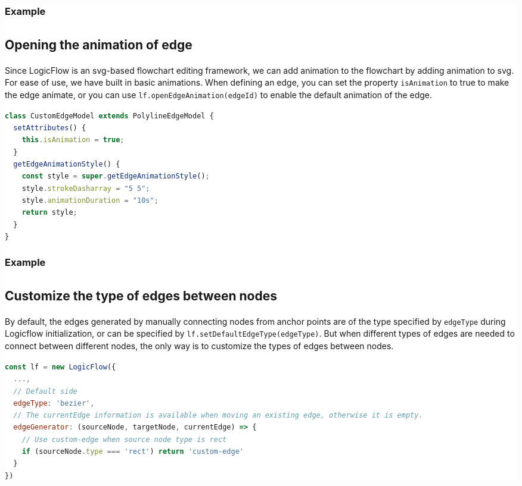 ### Example

<iframe src="https://codesandbox.io/embed/laughing-dream-x3v87?fontsize=14&hidenavigation=1&theme=dark&view=preview"
     style="width:100%; height:500px; border:0; border-radius: 4px; overflow:hidden;"
     title="logicflow-base25"
     allow="accelerometer; ambient-light-sensor; camera; encrypted-media; geolocation; gyroscope; hid; microphone; midi; payment; usb; vr; xr-spatial-tracking"
     sandbox="allow-forms allow-modals allow-popups allow-presentation allow-same-origin allow-scripts"
   ></iframe>

## Opening the animation of edge

Since LogicFlow is an svg-based flowchart editing framework, we can add animation to the flowchart by adding animation to svg. For ease of use, we have built in basic animations. When defining an edge, you can set the property `isAnimation` to true to make the edge animate, or you can use `lf.openEdgeAnimation(edgeId)` to enable the default animation of the edge.

```js
class CustomEdgeModel extends PolylineEdgeModel {
  setAttributes() {
    this.isAnimation = true;
  }
  getEdgeAnimationStyle() {
    const style = super.getEdgeAnimationStyle();
    style.strokeDasharray = "5 5";
    style.animationDuration = "10s";
    return style;
  }
}
```

### Example

<iframe src="https://codesandbox.io/embed/suspicious-tree-hw82v8?fontsize=14&hidenavigation=1&theme=dark&view=preview"
     style="width:100%; height:500px; border:0; border-radius: 4px; overflow:hidden;"
     title="logicflow026-edgeAnimation"
     allow="accelerometer; ambient-light-sensor; camera; encrypted-media; geolocation; gyroscope; hid; microphone; midi; payment; usb; vr; xr-spatial-tracking"
     sandbox="allow-forms allow-modals allow-popups allow-presentation allow-same-origin allow-scripts"
   ></iframe>

## Customize the type of edges between nodes

By default, the edges generated by manually connecting nodes from anchor points are of the type specified by `edgeType` during Logicflow initialization, or can be specified by `lf.setDefaultEdgeType(edgeType)`. But when different types of edges are needed to connect between different nodes, the only way is to customize the types of edges between nodes.

```js
const lf = new LogicFlow({
  ...,
  // Default side
  edgeType: 'bezier',
  // The currentEdge information is available when moving an existing edge, otherwise it is empty.
  edgeGenerator: (sourceNode, targetNode, currentEdge) => {
    // Use custom-edge when source node type is rect
    if (sourceNode.type === 'rect') return 'custom-edge'
  }
})

```
